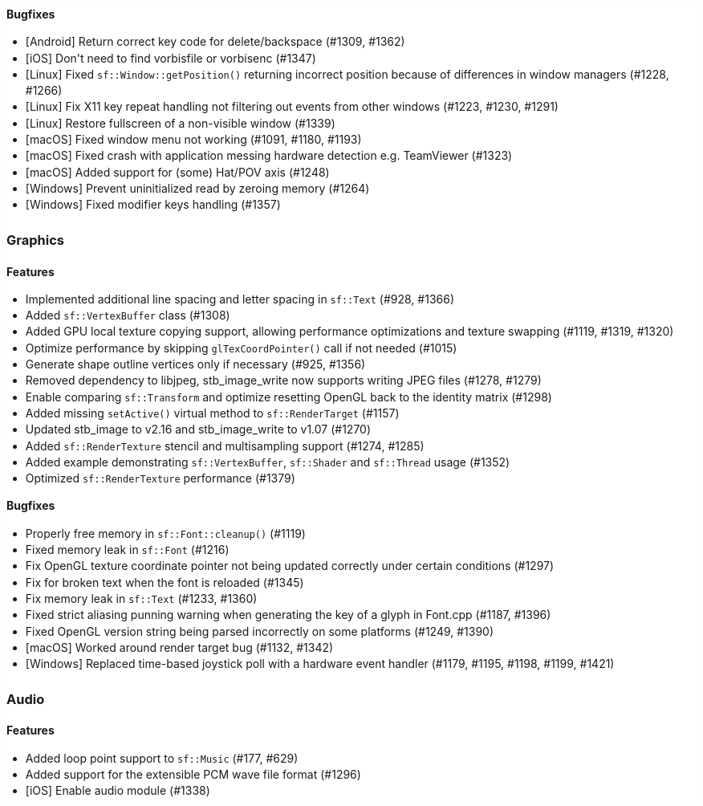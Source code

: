 **Bugfixes**

-   [Android] Return correct key code for delete/backspace (#1309, #1362)
-   [iOS] Don't need to find vorbisfile or vorbisenc (#1347)
-   [Linux] Fixed `sf::Window::getPosition()` returning incorrect position because of differences in window managers (#1228, #1266)
-   [Linux] Fix X11 key repeat handling not filtering out events from other windows (#1223, #1230, #1291)
-   [Linux] Restore fullscreen of a non-visible window (#1339)
-   [macOS] Fixed window menu not working (#1091, #1180, #1193)
-   [macOS] Fixed crash with application messing hardware detection e.g. TeamViewer (#1323)
-   [macOS] Added support for (some) Hat/POV axis (#1248)
-   [Windows] Prevent uninitialized read by zeroing memory (#1264)
-   [Windows] Fixed modifier keys handling (#1357)

### Graphics

**Features**

-   Implemented additional line spacing and letter spacing in `sf::Text` (#928, #1366)
-   Added `sf::VertexBuffer` class (#1308)
-   Added GPU local texture copying support, allowing performance optimizations and texture swapping (#1119, #1319, #1320)
-   Optimize performance by skipping `glTexCoordPointer()` call if not needed (#1015)
-   Generate shape outline vertices only if necessary (#925, #1356)
-   Removed dependency to libjpeg, stb_image_write now supports writing JPEG files (#1278, #1279)
-   Enable comparing `sf::Transform` and optimize resetting OpenGL back to the identity matrix (#1298)
-   Added missing `setActive()` virtual method to `sf::RenderTarget` (#1157)
-   Updated stb_image to v2.16 and stb_image_write to v1.07 (#1270)
-   Added `sf::RenderTexture` stencil and multisampling support (#1274, #1285)
-   Added example demonstrating `sf::VertexBuffer`, `sf::Shader` and `sf::Thread` usage (#1352)
-   Optimized `sf::RenderTexture` performance (#1379)

**Bugfixes**

-   Properly free memory in `sf::Font::cleanup()` (#1119)
-   Fixed memory leak in `sf::Font` (#1216)
-   Fix OpenGL texture coordinate pointer not being updated correctly under certain conditions (#1297)
-   Fix for broken text when the font is reloaded (#1345)
-   Fix memory leak in `sf::Text` (#1233, #1360)
-   Fixed strict aliasing punning warning when generating the key of a glyph in Font.cpp (#1187, #1396)
-   Fixed OpenGL version string being parsed incorrectly on some platforms (#1249, #1390)
-   [macOS] Worked around render target bug (#1132, #1342)
-   [Windows] Replaced time-based joystick poll with a hardware event handler (#1179, #1195, #1198, #1199, #1421)

### Audio

**Features**

-   Added loop point support to `sf::Music` (#177, #629)
-   Added support for the extensible PCM wave file format (#1296)
-   [iOS] Enable audio module (#1338)
